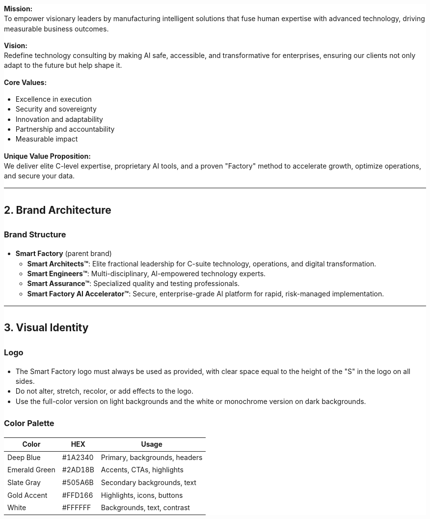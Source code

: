 **Mission:**  
To empower visionary leaders by manufacturing intelligent solutions that fuse human expertise with advanced technology, driving measurable business outcomes.

**Vision:**  
Redefine technology consulting by making AI safe, accessible, and transformative for enterprises, ensuring our clients not only adapt to the future but help shape it.

**Core Values:**  
- Excellence in execution  
- Security and sovereignty  
- Innovation and adaptability  
- Partnership and accountability  
- Measurable impact

**Unique Value Proposition:**  
We deliver elite C-level expertise, proprietary AI tools, and a proven "Factory" method to accelerate growth, optimize operations, and secure your data.

---

## 2. Brand Architecture

### Brand Structure

- **Smart Factory** (parent brand)
  - **Smart Architects™**: Elite fractional leadership for C-suite technology, operations, and digital transformation.
  - **Smart Engineers™**: Multi-disciplinary, AI-empowered technology experts.
  - **Smart Assurance™**: Specialized quality and testing professionals.
  - **Smart Factory AI Accelerator™**: Secure, enterprise-grade AI platform for rapid, risk-managed implementation.

---

## 3. Visual Identity

### Logo

- The Smart Factory logo must always be used as provided, with clear space equal to the height of the "S" in the logo on all sides.
- Do not alter, stretch, recolor, or add effects to the logo.
- Use the full-color version on light backgrounds and the white or monochrome version on dark backgrounds.

### Color Palette

| Color           | HEX      | Usage                           |
|-----------------|----------|---------------------------------|
| Deep Blue       | #1A2340  | Primary, backgrounds, headers   |
| Emerald Green   | #2AD18B  | Accents, CTAs, highlights       |
| Slate Gray      | #505A6B  | Secondary backgrounds, text     |
| Gold Accent     | #FFD166  | Highlights, icons, buttons      |
| White           | #FFFFFF  | Backgrounds, text, contrast     |
